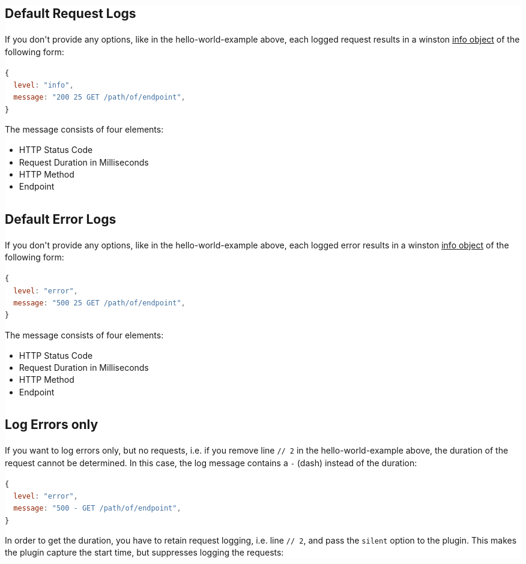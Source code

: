 ## Default Request Logs

If you don't provide any options, like in the hello-world-example above, each logged request results in a winston [info object][winston-info-object] of the following form:

```js
{
  level: "info",
  message: "200 25 GET /path/of/endpoint",
}
```

The message consists of four elements:

- HTTP Status Code
- Request Duration in Milliseconds
- HTTP Method
- Endpoint

## Default Error Logs

If you don't provide any options, like in the hello-world-example above, each logged error results in a winston [info object][winston-info-object] of the following form:

```js
{
  level: "error",
  message: "500 25 GET /path/of/endpoint",
}
```

The message consists of four elements:

- HTTP Status Code
- Request Duration in Milliseconds
- HTTP Method
- Endpoint

## Log Errors only

If you want to log errors only, but no requests, i.e. if you remove line `// 2` in the hello-world-example above, the duration of the request cannot be determined. In this case, the log message contains a `-` (dash) instead of the duration:

```js
{
  level: "error",
  message: "500 - GET /path/of/endpoint",
}
```

In order to get the duration, you have to retain request logging, i.e. line `// 2`, and pass the `silent` option to the plugin. This makes the plugin capture the start time, but suppresses logging the requests:


[workflow-badge]: https://github.com/softwaretheke/express-plugin-winston/actions/workflows/node.js.yml/badge.svg
[express]: https://expressjs.com/
[winston]: https://www.npmjs.com/package/winston
[winston-info-object]: https://github.com/winstonjs/winston?tab=readme-ov-file#streams-objectmode-and-info-objects
[issues]: https://github.com/softwaretheke/express-plugin-winston/issues